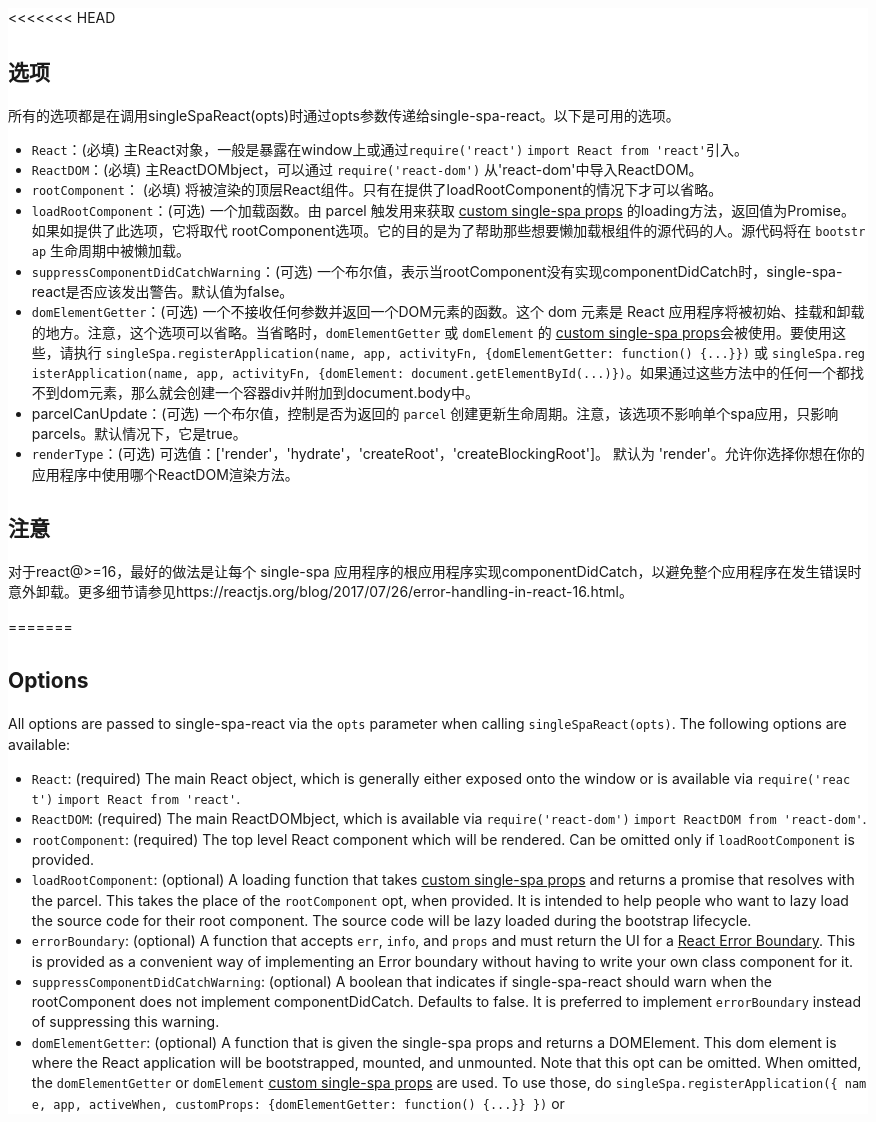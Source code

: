 <<<<<<< HEAD
## 选项

所有的选项都是在调用singleSpaReact(opts)时通过opts参数传递给single-spa-react。以下是可用的选项。

- `React`：(必填) 主React对象，一般是暴露在window上或通过`require('react')` `import React from 'react'`引入。
- `ReactDOM`：(必填) 主ReactDOMbject，可以通过 `require('react-dom')` 从'react-dom'中导入ReactDOM。
- `rootComponent`： (必填) 将被渲染的顶层React组件。只有在提供了loadRootComponent的情况下才可以省略。
- `loadRootComponent`：(可选) 一个加载函数。由 parcel 触发用来获取 [custom single-spa props](https://single-spa.js.org/docs/building-applications/#custom-props) 的loading方法，返回值为Promise。 如果如提供了此选项，它将取代 rootComponent选项。它的目的是为了帮助那些想要懒加载根组件的源代码的人。源代码将在 `bootstrap` 生命周期中被懒加载。
- `suppressComponentDidCatchWarning`：(可选) 一个布尔值，表示当rootComponent没有实现componentDidCatch时，single-spa-react是否应该发出警告。默认值为false。
- `domElementGetter`：(可选) 一个不接收任何参数并返回一个DOM元素的函数。这个 dom 元素是 React 应用程序将被初始、挂载和卸载的地方。注意，这个选项可以省略。当省略时，`domElementGetter` 或 `domElement` 的
[custom single-spa props](https://single-spa.js.org/docs/building-applications/#custom-props)会被使用。要使用这些，请执行 `singleSpa.registerApplication(name, app, activityFn, {domElementGetter: function() {...}})` 或
`singleSpa.registerApplication(name, app, activityFn, {domElement: document.getElementById(...)})`。如果通过这些方法中的任何一个都找不到dom元素，那么就会创建一个容器div并附加到document.body中。
- parcelCanUpdate：(可选) 一个布尔值，控制是否为返回的 `parcel` 创建更新生命周期。注意，该选项不影响单个spa应用，只影响 parcels。默认情况下，它是true。
- `renderType`：(可选) 可选值：['render'，'hydrate'，'createRoot'，'createBlockingRoot']。 默认为 'render'。允许你选择你想在你的应用程序中使用哪个ReactDOM渲染方法。

## 注意

对于react@>=16，最好的做法是让每个 single-spa 应用程序的根应用程序实现componentDidCatch，以避免整个应用程序在发生错误时意外卸载。更多细节请参见https://reactjs.org/blog/2017/07/26/error-handling-in-react-16.html。

=======
## Options

All options are passed to single-spa-react via the `opts` parameter when calling `singleSpaReact(opts)`. The following options are available:

- `React`: (required) The main React object, which is generally either exposed onto the window or is available via `require('react')` `import React from 'react'`.
- `ReactDOM`: (required) The main ReactDOMbject, which is available via `require('react-dom')` `import ReactDOM from 'react-dom'`.
- `rootComponent`: (required) The top level React component which will be rendered. Can be omitted only if `loadRootComponent` is provided.
- `loadRootComponent`: (optional) A loading function that takes [custom single-spa props](https://single-spa.js.org/docs/building-applications/#custom-props) and returns a promise that resolves with the parcel. This takes the place of the `rootComponent` opt, when provided. It is intended to help people
   who want to lazy load the source code for their root component. The source code will be lazy loaded during the bootstrap lifecycle.
- `errorBoundary`: (optional) A function that accepts `err`, `info`, and `props` and must return the UI for a [React Error Boundary](https://reactjs.org/docs/error-boundaries.html). This is provided as a convenient way of implementing an Error boundary without having to write your own class component for it.
- `suppressComponentDidCatchWarning`: (optional) A boolean that indicates if single-spa-react should warn when the rootComponent does not implement componentDidCatch. Defaults to false. It is preferred to implement `errorBoundary` instead of suppressing this warning.
- `domElementGetter`: (optional) A function that is given the single-spa props and returns a DOMElement. This dom element is where the
  React application will be bootstrapped, mounted, and unmounted. Note that this opt can be omitted. When omitted, the `domElementGetter` or `domElement`
  [custom single-spa props](https://single-spa.js.org/docs/building-applications/#custom-props) are used.
  To use those, do `singleSpa.registerApplication({ name, app, activeWhen, customProps: {domElementGetter: function() {...}} })` or